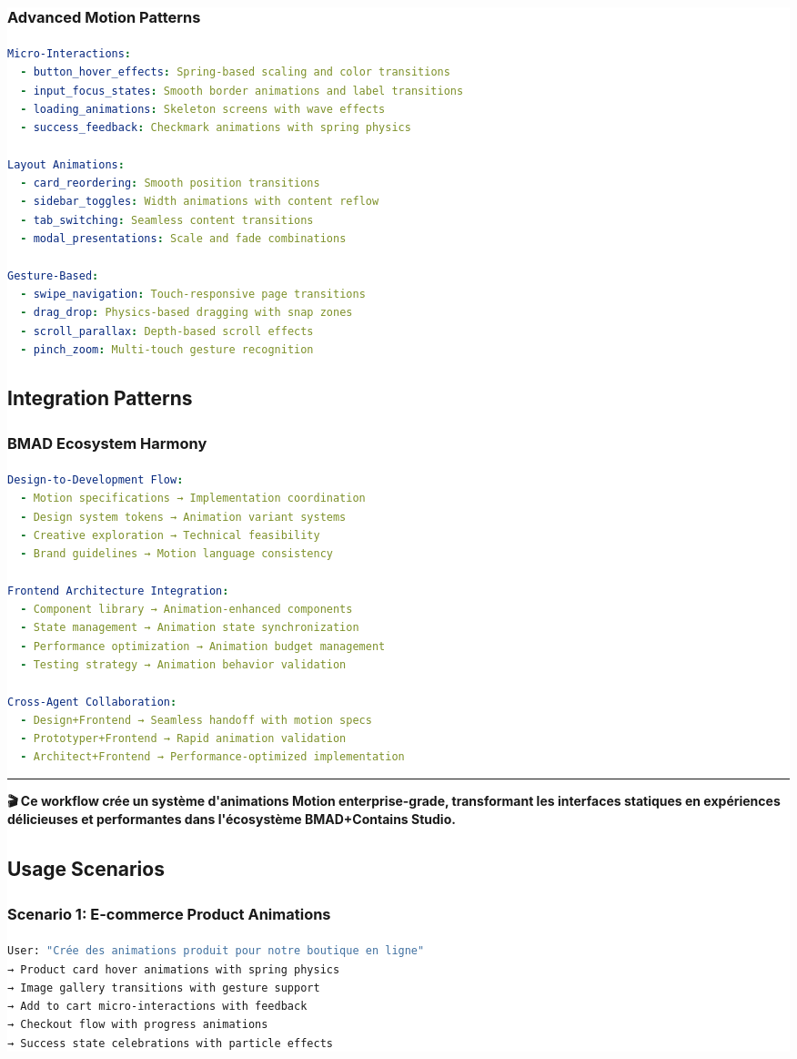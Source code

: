 ### Advanced Motion Patterns
```yaml
Micro-Interactions:
  - button_hover_effects: Spring-based scaling and color transitions
  - input_focus_states: Smooth border animations and label transitions
  - loading_animations: Skeleton screens with wave effects
  - success_feedback: Checkmark animations with spring physics

Layout Animations:
  - card_reordering: Smooth position transitions
  - sidebar_toggles: Width animations with content reflow
  - tab_switching: Seamless content transitions
  - modal_presentations: Scale and fade combinations

Gesture-Based:
  - swipe_navigation: Touch-responsive page transitions
  - drag_drop: Physics-based dragging with snap zones
  - scroll_parallax: Depth-based scroll effects
  - pinch_zoom: Multi-touch gesture recognition
```

## Integration Patterns

### BMAD Ecosystem Harmony
```yaml
Design-to-Development Flow:
  - Motion specifications → Implementation coordination
  - Design system tokens → Animation variant systems
  - Creative exploration → Technical feasibility
  - Brand guidelines → Motion language consistency

Frontend Architecture Integration:
  - Component library → Animation-enhanced components
  - State management → Animation state synchronization
  - Performance optimization → Animation budget management
  - Testing strategy → Animation behavior validation

Cross-Agent Collaboration:
  - Design+Frontend → Seamless handoff with motion specs
  - Prototyper+Frontend → Rapid animation validation
  - Architect+Frontend → Performance-optimized implementation
```

---

**🎬 Ce workflow crée un système d'animations Motion enterprise-grade, transformant les interfaces statiques en expériences délicieuses et performantes dans l'écosystème BMAD+Contains Studio.**

## Usage Scenarios

### Scenario 1: E-commerce Product Animations
```bash
User: "Crée des animations produit pour notre boutique en ligne"
→ Product card hover animations with spring physics
→ Image gallery transitions with gesture support
→ Add to cart micro-interactions with feedback
→ Checkout flow with progress animations
→ Success state celebrations with particle effects
```
